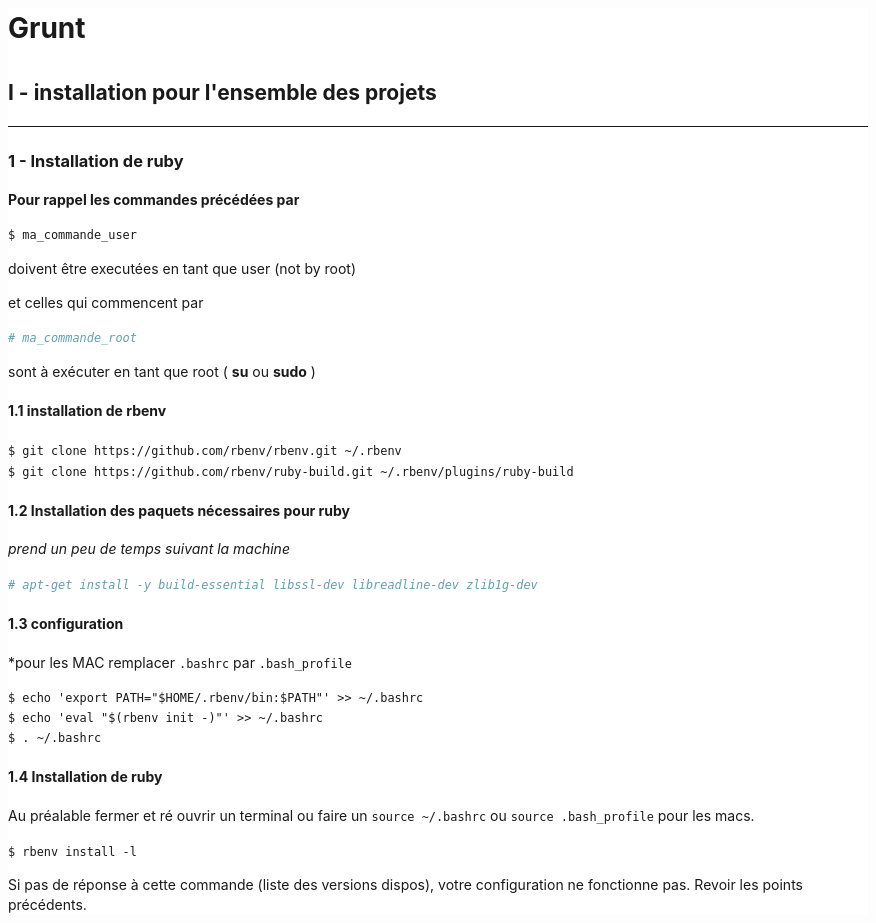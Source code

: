 # **Grunt**

## I - installation pour l'ensemble des projets 
-----
### 1 - Installation de ruby 

**Pour rappel les commandes précédées par**
```bash
$ ma_commande_user
```

doivent être executées en tant que user (not by root)

et celles qui commencent par 

```bash
# ma_commande_root
```

sont à exécuter en tant que root ( **su** ou **sudo** )


#### 1.1 installation de rbenv 



```bash
$ git clone https://github.com/rbenv/rbenv.git ~/.rbenv
$ git clone https://github.com/rbenv/ruby-build.git ~/.rbenv/plugins/ruby-build
```

#### 1.2 Installation des paquets nécessaires pour ruby 

*prend un peu de temps suivant la machine*

```bash
# apt-get install -y build-essential libssl-dev libreadline-dev zlib1g-dev
```


#### 1.3 configuration

*pour les MAC remplacer `.bashrc` par `.bash_profile`

```
$ echo 'export PATH="$HOME/.rbenv/bin:$PATH"' >> ~/.bashrc 
$ echo 'eval "$(rbenv init -)"' >> ~/.bashrc
$ . ~/.bashrc
```

#### 1.4 Installation de ruby

Au préalable fermer et ré ouvrir un terminal ou faire un `source ~/.bashrc`  ou `source .bash_profile` pour les macs.

```
$ rbenv install -l
```
Si pas de réponse à cette commande (liste des versions dispos), votre configuration ne fonctionne pas. Revoir les points précédents.
